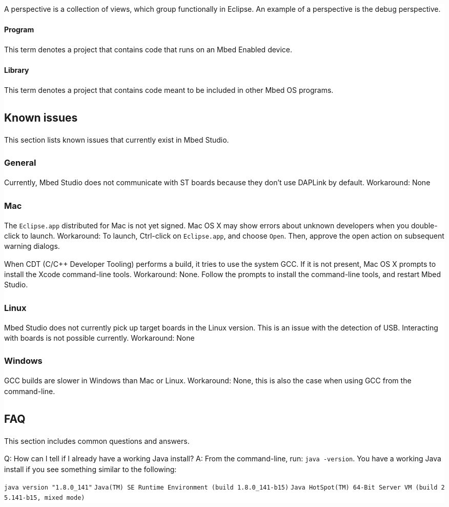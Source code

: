 A perspective is a collection of views, which group functionally in Eclipse. An example of a perspective is the debug perspective.

#### Program

This term denotes a project that contains code that runs on an Mbed Enabled device.

#### Library

This term denotes a project that contains code meant to be included in other Mbed OS programs.

## Known issues

This section lists known issues that currently exist in Mbed Studio.

### General

Currently, Mbed Studio does not communicate with ST boards because they don’t use DAPLink by default.
Workaround: None

### Mac

The `Eclipse.app` distributed for Mac is not yet signed. Mac OS X may show errors about unknown developers when you double-click to launch.
Workaround: To launch, Ctrl-click on `Eclipse.app`, and choose `Open`. Then, approve the open action on subsequent warning dialogs.

When CDT (C/C++ Developer Tooling) performs a build, it tries to use the system GCC. If it is not present, Mac OS X prompts to install the Xcode command-line tools.
Workaround: None. Follow the prompts to install the command-line tools, and restart Mbed Studio.

### Linux

Mbed Studio does not currently pick up target boards in the Linux version. This is an issue with the detection of USB. Interacting with boards is not possible currently.
Workaround: None

### Windows

GCC builds are slower in Windows than Mac or Linux.
Workaround: None, this is also the case when using GCC from the command-line.

## FAQ

This section includes common questions and answers.

Q: How can I tell if I already have a working Java install?
A: From the command-line, run: `java -version`. You have a working Java install if you see something similar to the following:

`java version "1.8.0_141"`
`Java(TM) SE Runtime Environment (build 1.8.0_141-b15)`
`Java HotSpot(TM) 64-Bit Server VM (build 25.141-b15, mixed mode)`
